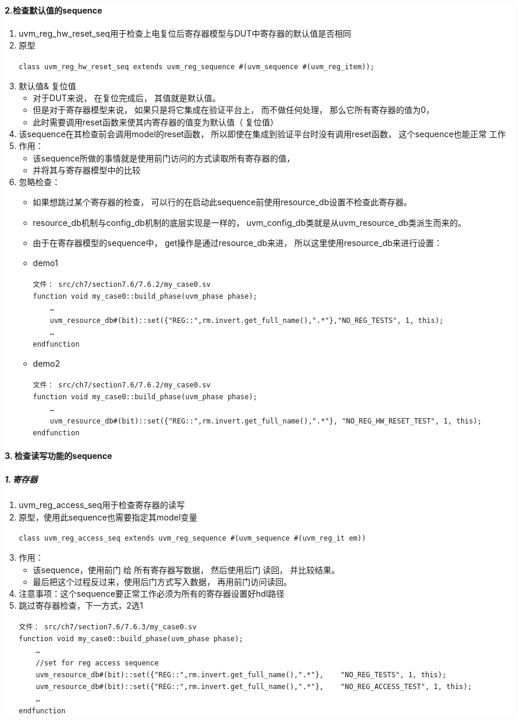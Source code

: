 
#### 2.检查默认值的sequence
1. uvm_reg_hw_reset_seq用于检查上电复位后寄存器模型与DUT中寄存器的默认值是否相同
2. 原型
    ~~~
    class uvm_reg_hw_reset_seq extends uvm_reg_sequence #(uvm_sequence #(uvm_reg_item));
    ~~~
3. 默认值& 复位值
   - 对于DUT来说， 在复位完成后， 其值就是默认值。 
   - 但是对于寄存器模型来说， 如果只是将它集成在验证平台上， 而不做任何处理， 那么它所有寄存器的值为0， 
   - 此时需要调用reset函数来使其内寄存器的值变为默认值（ 复位值） 
4. 该sequence在其检查前会调用model的reset函数， 所以即使在集成到验证平台时没有调用reset函数， 这个sequence也能正常
工作
5. 作用：
   - 该sequence所做的事情就是使用前门访问的方式读取所有寄存器的值， 
   - 并将其与寄存器模型中的比较
6. 忽略检查：
   - 如果想跳过某个寄存器的检查， 可以行的在启动此sequence前使用resource_db设置不检查此寄存器。
   - resource_db机制与config_db机制的底层实现是一样的， uvm_config_db类就是从uvm_resource_db类派生而来的。 
   - 由于在寄存器模型的sequence中， get操作是通过resource_db来进， 所以这里使用resource_db来进行设置：
   - demo1 
       ~~~
       文件： src/ch7/section7.6/7.6.2/my_case0.sv
       function void my_case0::build_phase(uvm_phase phase);
           …
           uvm_resource_db#(bit)::set({"REG::",rm.invert.get_full_name(),".*"},"NO_REG_TESTS", 1, this);
           …
       endfunction
       ~~~

   - demo2
       ~~~
       文件： src/ch7/section7.6/7.6.2/my_case0.sv
       function void my_case0::build_phase(uvm_phase phase);
           …
           uvm_resource_db#(bit)::set({"REG::",rm.invert.get_full_name(),".*"}, "NO_REG_HW_RESET_TEST", 1, this);
       endfunction
       ~~~


#### 3. 检查读写功能的sequence
##### 1. 寄存器
1.  uvm_reg_access_seq用于检查寄存器的读写
2.  原型，使用此sequence也需要指定其model变量
    ~~~
    class uvm_reg_access_seq extends uvm_reg_sequence #(uvm_sequence #(uvm_reg_it em))
    ~~~
3. 作用：
   - 该sequence，使用前门 给 所有寄存器写数据， 然后使用后门 读回， 并比较结果。
   - 最后把这个过程反过来，使用后门方式写入数据， 再用前门访问读回。
4. 注意事项：这个sequence要正常工作必须为所有的寄存器设置好hdl路径
5. 跳过寄存器检查，下一方式，2选1
    ~~~
    文件： src/ch7/section7.6/7.6.3/my_case0.sv
    function void my_case0::build_phase(uvm_phase phase);
        …
        //set for reg access sequence
        uvm_resource_db#(bit)::set({"REG::",rm.invert.get_full_name(),".*"},    "NO_REG_TESTS", 1, this);
        uvm_resource_db#(bit)::set({"REG::",rm.invert.get_full_name(),".*"},    "NO_REG_ACCESS_TEST", 1, this);
        …
    endfunction
    ~~~